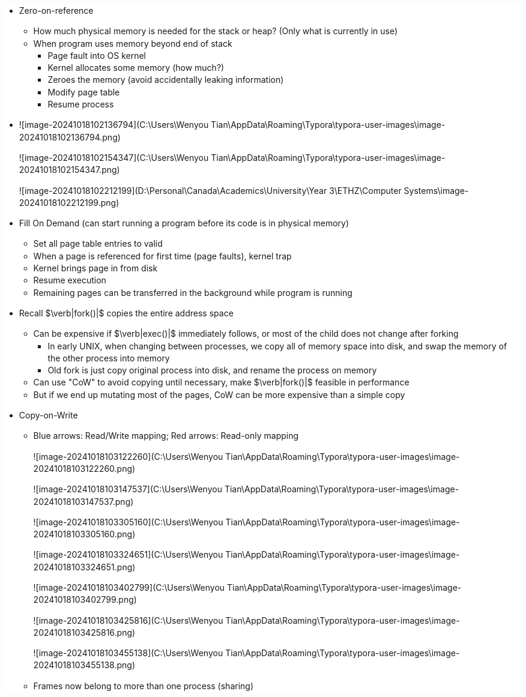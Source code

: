   - Zero-on-reference

    - How much physical memory is needed for the stack or heap? (Only what is currently in use)
    - When program uses memory beyond end of stack
      - Page fault into OS kernel
      - Kernel allocates some memory (how much?)
      - Zeroes the memory (avoid accidentally leaking information)
      - Modify page table
      - Resume process

  - ![image-20241018102136794](C:\Users\Wenyou Tian\AppData\Roaming\Typora\typora-user-images\image-20241018102136794.png)

    ![image-20241018102154347](C:\Users\Wenyou Tian\AppData\Roaming\Typora\typora-user-images\image-20241018102154347.png)

    ![image-20241018102212199](D:\Personal\Canada\Academics\University\Year 3\ETHZ\Computer Systems\image-20241018102212199.png)

  - Fill On Demand (can start running a program before its code is in physical memory)

    - Set all page table entries to valid
    - When a page is referenced for first time (page faults), kernel trap
    - Kernel brings page in from disk
    - Resume execution
    - Remaining pages can be transferred in the background while program is running

  - Recall $\verb|fork()|$ copies the entire address space

    - Can be expensive if $\verb|exec()|$ immediately follows, or most of the child does not change after forking
      - In early UNIX, when changing between processes, we copy all of memory space into disk, and swap the memory of the other process into memory
      - Old fork is just copy original process into disk, and rename the process on memory
    - Can use "CoW" to avoid copying until necessary, make $\verb|fork()|$ feasible in performance
    - But if we end up mutating most of the pages, CoW can be more expensive than a simple copy

  - Copy-on-Write

    - Blue arrows: Read/Write mapping; Red arrows: Read-only mapping

      ![image-20241018103122260](C:\Users\Wenyou Tian\AppData\Roaming\Typora\typora-user-images\image-20241018103122260.png)

      ![image-20241018103147537](C:\Users\Wenyou Tian\AppData\Roaming\Typora\typora-user-images\image-20241018103147537.png)

      ![image-20241018103305160](C:\Users\Wenyou Tian\AppData\Roaming\Typora\typora-user-images\image-20241018103305160.png)

      ![image-20241018103324651](C:\Users\Wenyou Tian\AppData\Roaming\Typora\typora-user-images\image-20241018103324651.png)

      ![image-20241018103402799](C:\Users\Wenyou Tian\AppData\Roaming\Typora\typora-user-images\image-20241018103402799.png)

      ![image-20241018103425816](C:\Users\Wenyou Tian\AppData\Roaming\Typora\typora-user-images\image-20241018103425816.png)

      ![image-20241018103455138](C:\Users\Wenyou Tian\AppData\Roaming\Typora\typora-user-images\image-20241018103455138.png)

    - Frames now belong to more than one process (sharing)
